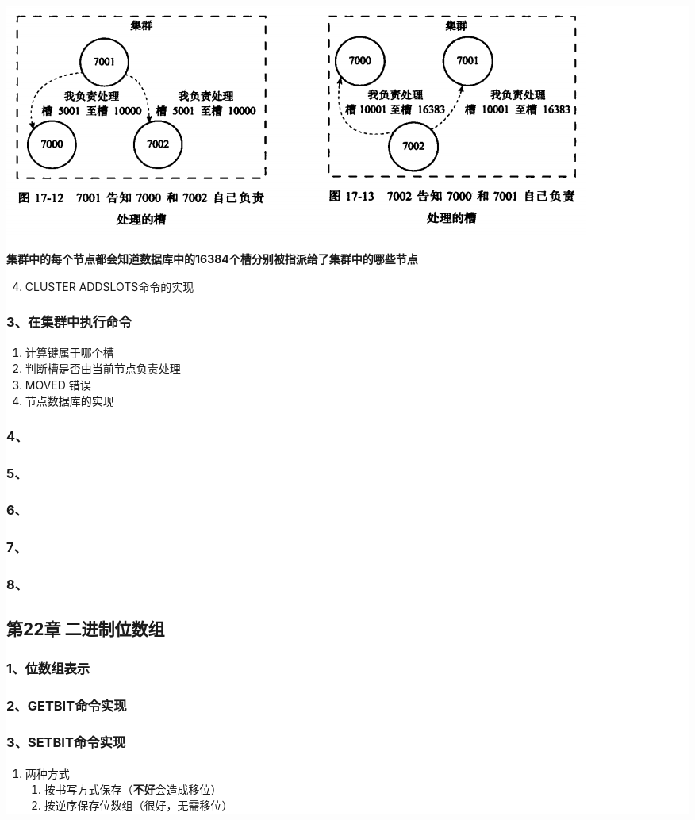    ![1584607078658](../A.%E6%AF%8F%E5%A4%A9%E6%80%BB%E7%BB%93/images/1584607078658.png)

   **集群中的每个节点都会知道数据库中的16384个槽分别被指派给了集群中的哪些节点**

4. CLUSTER ADDSLOTS命令的实现

### 3、在集群中执行命令

1. 计算键属于哪个槽
2. 判断槽是否由当前节点负责处理
3. MOVED 错误
4. 节点数据库的实现

### 4、

### 5、

### 6、

### 7、

### 8、

## 第22章 二进制位数组

### 1、位数组表示

### 2、GETBIT命令实现

### 3、SETBIT命令实现

1. 两种方式
   1. 按书写方式保存（**不好**会造成移位）
   2. 按逆序保存位数组（很好，无需移位）
